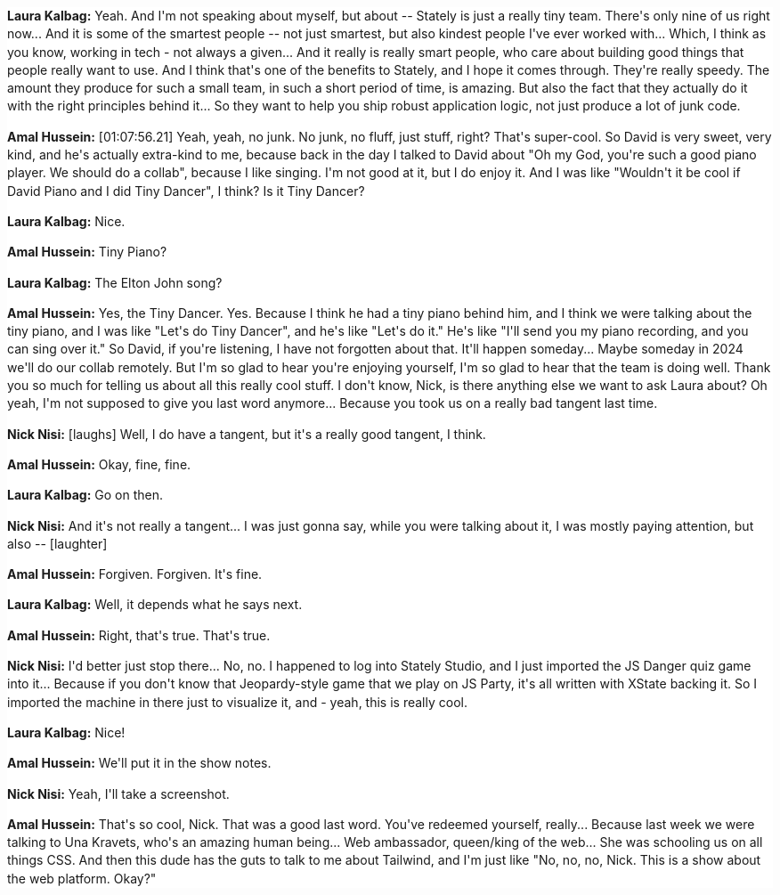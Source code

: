 **Laura Kalbag:** Yeah. And I'm not speaking about myself, but about -- Stately is just a really tiny team. There's only nine of us right now... And it is some of the smartest people -- not just smartest, but also kindest people I've ever worked with... Which, I think as you know, working in tech - not always a given... And it really is really smart people, who care about building good things that people really want to use. And I think that's one of the benefits to Stately, and I hope it comes through. They're really speedy. The amount they produce for such a small team, in such a short period of time, is amazing. But also the fact that they actually do it with the right principles behind it... So they want to help you ship robust application logic, not just produce a lot of junk code.

**Amal Hussein:** \[01:07:56.21\] Yeah, yeah, no junk. No junk, no fluff, just stuff, right? That's super-cool. So David is very sweet, very kind, and he's actually extra-kind to me, because back in the day I talked to David about "Oh my God, you're such a good piano player. We should do a collab", because I like singing. I'm not good at it, but I do enjoy it. And I was like "Wouldn't it be cool if David Piano and I did Tiny Dancer", I think? Is it Tiny Dancer?

**Laura Kalbag:** Nice.

**Amal Hussein:** Tiny Piano?

**Laura Kalbag:** The Elton John song?

**Amal Hussein:** Yes, the Tiny Dancer. Yes. Because I think he had a tiny piano behind him, and I think we were talking about the tiny piano, and I was like "Let's do Tiny Dancer", and he's like "Let's do it." He's like "I'll send you my piano recording, and you can sing over it." So David, if you're listening, I have not forgotten about that. It'll happen someday... Maybe someday in 2024 we'll do our collab remotely. But I'm so glad to hear you're enjoying yourself, I'm so glad to hear that the team is doing well. Thank you so much for telling us about all this really cool stuff. I don't know, Nick, is there anything else we want to ask Laura about? Oh yeah, I'm not supposed to give you last word anymore... Because you took us on a really bad tangent last time.

**Nick Nisi:** \[laughs\] Well, I do have a tangent, but it's a really good tangent, I think.

**Amal Hussein:** Okay, fine, fine.

**Laura Kalbag:** Go on then.

**Nick Nisi:** And it's not really a tangent... I was just gonna say, while you were talking about it, I was mostly paying attention, but also -- \[laughter\]

**Amal Hussein:** Forgiven. Forgiven. It's fine.

**Laura Kalbag:** Well, it depends what he says next.

**Amal Hussein:** Right, that's true. That's true.

**Nick Nisi:** I'd better just stop there... No, no. I happened to log into Stately Studio, and I just imported the JS Danger quiz game into it... Because if you don't know that Jeopardy-style game that we play on JS Party, it's all written with XState backing it. So I imported the machine in there just to visualize it, and - yeah, this is really cool.

**Laura Kalbag:** Nice!

**Amal Hussein:** We'll put it in the show notes.

**Nick Nisi:** Yeah, I'll take a screenshot.

**Amal Hussein:** That's so cool, Nick. That was a good last word. You've redeemed yourself, really... Because last week we were talking to Una Kravets, who's an amazing human being... Web ambassador, queen/king of the web... She was schooling us on all things CSS. And then this dude has the guts to talk to me about Tailwind, and I'm just like "No, no, no, Nick. This is a show about the web platform. Okay?"
